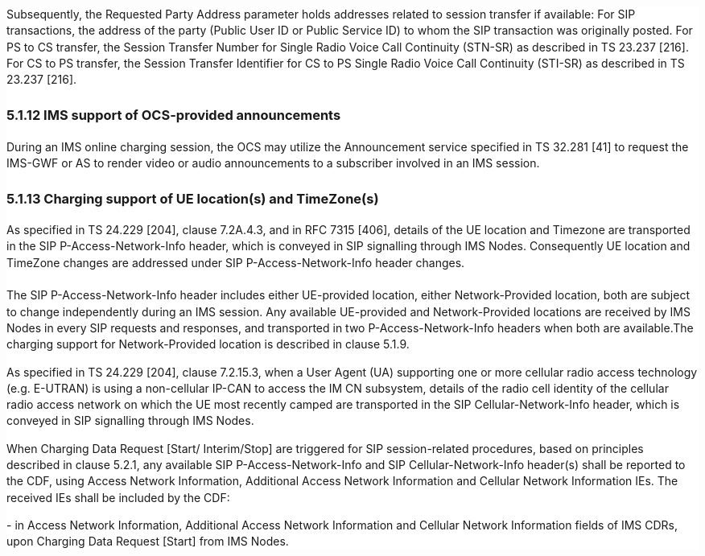 Subsequently, the Requested Party Address parameter holds addresses
related to session transfer if available: For SIP transactions, the
address of the party (Public User ID or Public Service ID) to whom the
SIP transaction was originally posted. For PS to CS transfer, the
Session Transfer Number for Single Radio Voice Call Continuity (STN-SR)
as described in TS 23.237 \[216\]. For CS to PS transfer, the Session
Transfer Identifier for CS to PS Single Radio Voice Call Continuity
(STI-SR) as described in TS 23.237 \[216\].

### 5.1.12 IMS support of OCS-provided announcements

During an IMS online charging session, the OCS may utilize the
Announcement service specified in TS 32.281 \[41\] to request the
IMS-GWF or AS to render video or audio announcements to a subscriber
involved in an IMS session.

### 5.1.13 Charging support of UE location(s) and TimeZone(s) 

As specified in TS 24.229 \[204\], clause 7.2A.4.3, and in
RFC 7315 \[406\], details of the UE location and Timezone are
transported in the SIP P-Access-Network-Info header, which is conveyed
in SIP signalling through IMS Nodes. Consequently UE location and
TimeZone changes are addressed under SIP P-Access-Network-Info header
changes.\
\
The SIP P-Access-Network-Info header includes either UE-provided
location, either Network-Provided location, both are subject to change
independently during an IMS session. Any available UE-provided and
Network-Provided locations are received by IMS Nodes in every SIP
requests and responses, and transported in two P-Access-Network-Info
headers when both are available.The charging support for
Network-Provided location is described in clause 5.1.9.

As specified in TS 24.229 \[204\], clause 7.2.15.3, when a User Agent
(UA) supporting one or more cellular radio access technology (e.g.
E-UTRAN) is using a non-cellular IP-CAN to access the IM CN subsystem,
details of the radio cell identity of the cellular radio access network
on which the UE most recently camped are transported in the SIP
Cellular-Network-Info header, which is conveyed in SIP signalling
through IMS Nodes.

When Charging Data Request \[Start/ Interim/Stop\] are triggered for SIP
session-related procedures, based on principles described in clause
5.2.1, any available SIP P-Access-Network-Info and SIP
Cellular-Network-Info header(s) shall be reported to the CDF, using
Access Network Information, Additional Access Network Information and
Cellular Network Information IEs. The received IEs shall be included by
the CDF:

\- in Access Network Information, Additional Access Network Information
and Cellular Network Information fields of IMS CDRs, upon Charging Data
Request \[Start\] from IMS Nodes.
